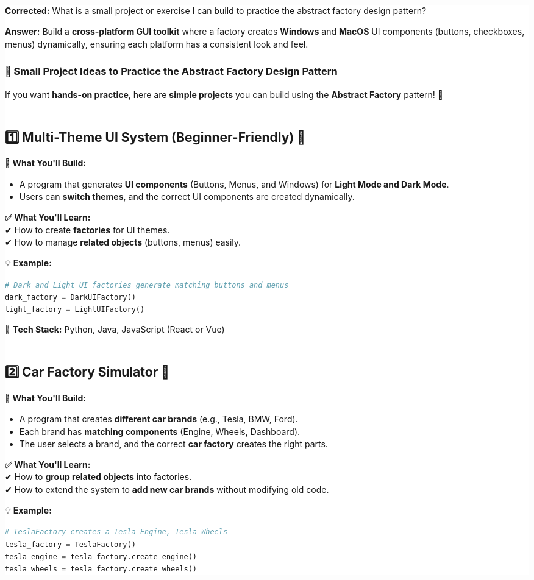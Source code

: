 **Corrected:** What is a small project or exercise I can build to practice the abstract factory design pattern?  

**Answer:** Build a **cross-platform GUI toolkit** where a factory creates **Windows** and **MacOS** UI components (buttons, checkboxes, menus) dynamically, ensuring each platform has a consistent look and feel.

### **📌 Small Project Ideas to Practice the Abstract Factory Design Pattern**  

If you want **hands-on practice**, here are **simple projects** you can build using the **Abstract Factory** pattern! 🚀  

---

## **1️⃣ Multi-Theme UI System (Beginner-Friendly) 🎨**  
**📌 What You'll Build:**  
- A program that generates **UI components** (Buttons, Menus, and Windows) for **Light Mode and Dark Mode**.  
- Users can **switch themes**, and the correct UI components are created dynamically.  

**✅ What You'll Learn:**  
✔ How to create **factories** for UI themes.  
✔ How to manage **related objects** (buttons, menus) easily.  

💡 **Example:**
```python
# Dark and Light UI factories generate matching buttons and menus
dark_factory = DarkUIFactory()
light_factory = LightUIFactory()
```

🔹 **Tech Stack:** Python, Java, JavaScript (React or Vue)  

---

## **2️⃣ Car Factory Simulator 🚗**  
**📌 What You'll Build:**  
- A program that creates **different car brands** (e.g., Tesla, BMW, Ford).  
- Each brand has **matching components** (Engine, Wheels, Dashboard).  
- The user selects a brand, and the correct **car factory** creates the right parts.  

**✅ What You'll Learn:**  
✔ How to **group related objects** into factories.  
✔ How to extend the system to **add new car brands** without modifying old code.  

💡 **Example:**
```python
# TeslaFactory creates a Tesla Engine, Tesla Wheels
tesla_factory = TeslaFactory()
tesla_engine = tesla_factory.create_engine()
tesla_wheels = tesla_factory.create_wheels()
```
